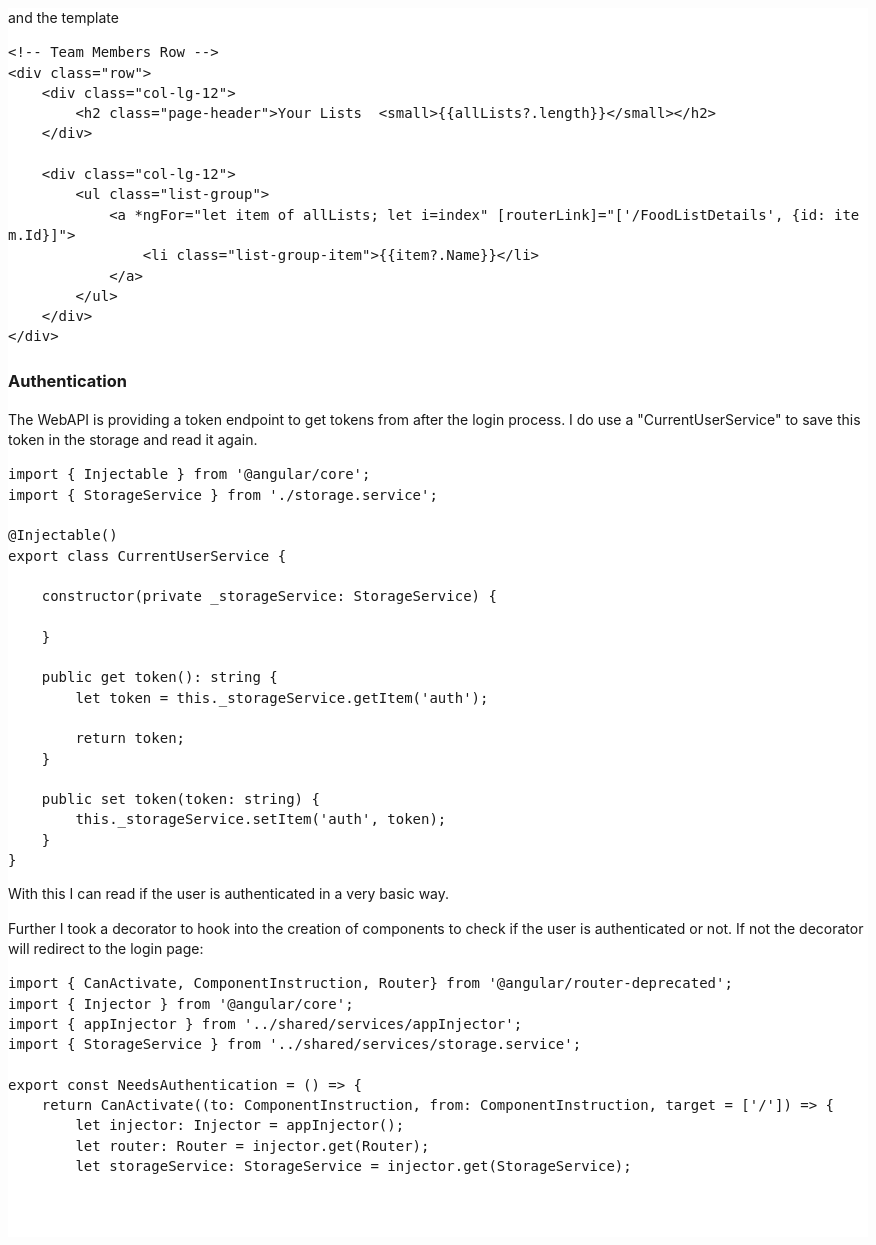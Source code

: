 and the template

<pre class="lang:js decode:true">&lt;!-- Team Members Row --&gt;
&lt;div class="row"&gt;
    &lt;div class="col-lg-12"&gt;
        &lt;h2 class="page-header"&gt;Your Lists  &lt;small&gt;{{allLists?.length}}&lt;/small&gt;&lt;/h2&gt;
    &lt;/div&gt;

    &lt;div class="col-lg-12"&gt;
        &lt;ul class="list-group"&gt;
            &lt;a *ngFor="let item of allLists; let i=index" [routerLink]="['/FoodListDetails', {id: item.Id}]"&gt;
                &lt;li class="list-group-item"&gt;{{item?.Name}}&lt;/li&gt;
            &lt;/a&gt;
        &lt;/ul&gt;
    &lt;/div&gt;
&lt;/div&gt;</pre>

<h3>Authentication</h3>

The WebAPI is providing a token endpoint to get tokens from after the login process. I do use a "CurrentUserService" to save this token in the storage and read it again.

<pre class="lang:js decode:true">import { Injectable } from '@angular/core';
import { StorageService } from './storage.service';

@Injectable()
export class CurrentUserService {

    constructor(private _storageService: StorageService) {

    }

    public get token(): string {
        let token = this._storageService.getItem('auth');

        return token;
    }

    public set token(token: string) {
        this._storageService.setItem('auth', token);
    }
}</pre>

With this I can read if the user is authenticated in a very basic way.

Further I took a decorator to hook into the creation of components to check if the user is authenticated or not. If not the decorator will redirect to the login page:

<pre class="lang:js decode:true">import { CanActivate, ComponentInstruction, Router} from '@angular/router-deprecated';
import { Injector } from '@angular/core';
import { appInjector } from '../shared/services/appInjector';
import { StorageService } from '../shared/services/storage.service';

export const NeedsAuthentication = () =&gt; {
    return CanActivate((to: ComponentInstruction, from: ComponentInstruction, target = ['/']) =&gt; {
        let injector: Injector = appInjector();
        let router: Router = injector.get(Router);
        let storageService: StorageService = injector.get(StorageService);
